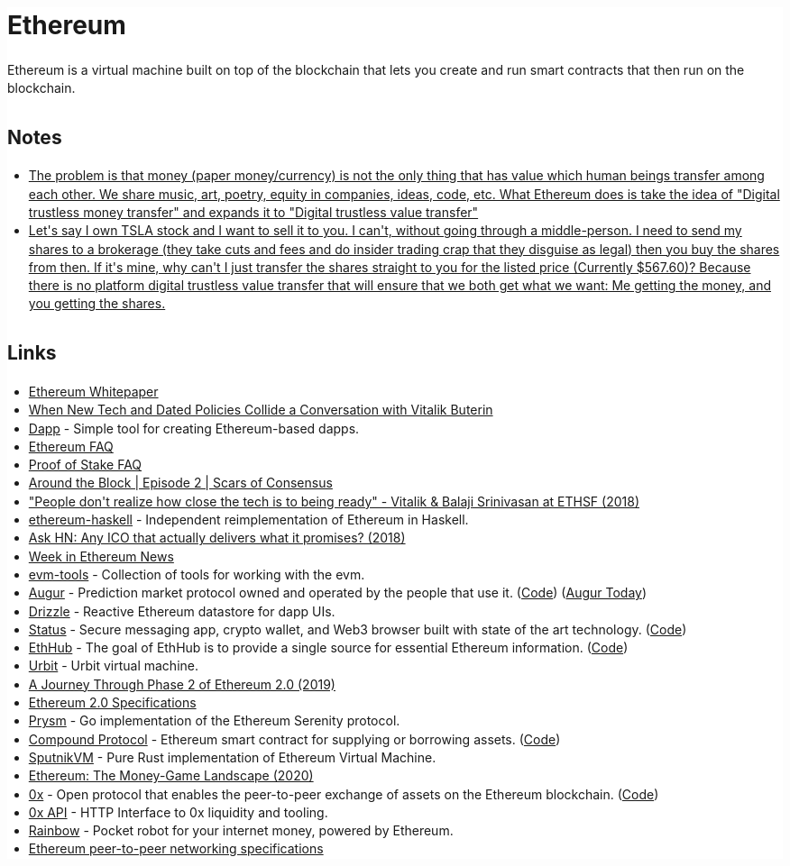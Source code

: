 # Ethereum

Ethereum is a virtual machine built on top of the blockchain that lets you create and run smart contracts that then run on the blockchain.

## Notes

* [The problem is that money (paper money/currency) is not the only thing that has value which human beings transfer among each other. We share music, art, poetry, equity in companies, ideas, code, etc. What Ethereum does is take the idea of "Digital trustless money transfer" and expands it to "Digital trustless value transfer"](https://news.ycombinator.com/item?id=25264694)
* [Let's say I own TSLA stock and I want to sell it to you. I can't, without going through a middle-person. I need to send my shares to a brokerage (they take cuts and fees and do insider trading crap that they disguise as legal) then you buy the shares from then. If it's mine, why can't I just transfer the shares straight to you for the listed price (Currently $567.60)? Because there is no platform digital trustless value transfer that will ensure that we both get what we want: Me getting the money, and you getting the shares.](https://news.ycombinator.com/item?id=25264694)

## Links

* [Ethereum Whitepaper](https://ethereum.org/en/whitepaper/)
* [When New Tech and Dated Policies Collide a Conversation with Vitalik Buterin](https://www.youtube.com/watch?v=KlIFQ7GIdBA\&t=2s)
* [Dapp](https://github.com/dapphub/dapp) - Simple tool for creating Ethereum-based dapps.
* [Ethereum FAQ](http://www.ethdocs.org/en/latest/frequently-asked-questions/frequently-asked-questions.html#what-is-ethereum)
* [Proof of Stake FAQ](https://github.com/ethereum/wiki/wiki/Proof-of-Stake-FAQ)
* [Around the Block | Episode 2 | Scars of Consensus](https://www.youtube.com/watch?v=yMbOxJQ1Hlo&)
* ["People don't realize how close the tech is to being ready" - Vitalik & Balaji Srinivasan at ETHSF (2018)](https://www.youtube.com/watch?v=E35poTWzWZA)
* [ethereum-haskell](https://github.com/bkirwi/ethereum-haskell) - Independent reimplementation of Ethereum in Haskell.
* [Ask HN: Any ICO that actually delivers what it promises? (2018)](https://news.ycombinator.com/item?id=18459664)
* [Week in Ethereum News](http://www.weekinethereum.com)
* [evm-tools](https://github.com/CoinCulture/evm-tools) - Collection of tools for working with the evm.
* [Augur](https://www.augur.net) - Prediction market protocol owned and operated by the people that use it. ([Code](https://github.com/AugurProject/augur)) ([Augur Today](http://www.augur.today))
* [Drizzle](https://github.com/trufflesuite/drizzle) - Reactive Ethereum datastore for dapp UIs.
* [Status](https://status.im) - Secure messaging app, crypto wallet, and Web3 browser built with state of the art technology. ([Code](https://github.com/status-im/status-react))
* [EthHub](https://ethhub.io) - The goal of EthHub is to provide a single source for essential Ethereum information. ([Code](https://github.com/ethhub-io/ethhub))
* [Urbit](https://github.com/urbit/urbit) - Urbit virtual machine.
* [A Journey Through Phase 2 of Ethereum 2.0 (2019)](https://medium.com/@william.j.villanueva/a-journey-through-phase-2-of-ethereum-2-0-c7a2397a36cb)
* [Ethereum 2.0 Specifications](https://github.com/ethereum/eth2.0-specs)
* [Prysm](https://github.com/prysmaticlabs/prysm) - Go implementation of the Ethereum Serenity protocol.
* [Compound Protocol](https://compound.finance) - Ethereum smart contract for supplying or borrowing assets. ([Code](https://github.com/compound-finance/compound-protocol))
* [SputnikVM](https://github.com/ETCDEVTeam/sputnikvm) - Pure Rust implementation of Ethereum Virtual Machine.
* [Ethereum: The Money-Game Landscape (2020)](https://medium.com/@TrustlessState/ethereum-the-money-game-landscape-1b9fdb05f842)
* [0x](https://0x.org) - Open protocol that enables the peer-to-peer exchange of assets on the Ethereum blockchain. ([Code](https://github.com/0xProject/0x-monorepo))
* [0x API](https://github.com/0xProject/0x-api) - HTTP Interface to 0x liquidity and tooling.
* [Rainbow](https://github.com/rainbow-me/rainbow) - Pocket robot for your internet money, powered by Ethereum.
* [Ethereum peer-to-peer networking specifications](https://github.com/ethereum/devp2p)
